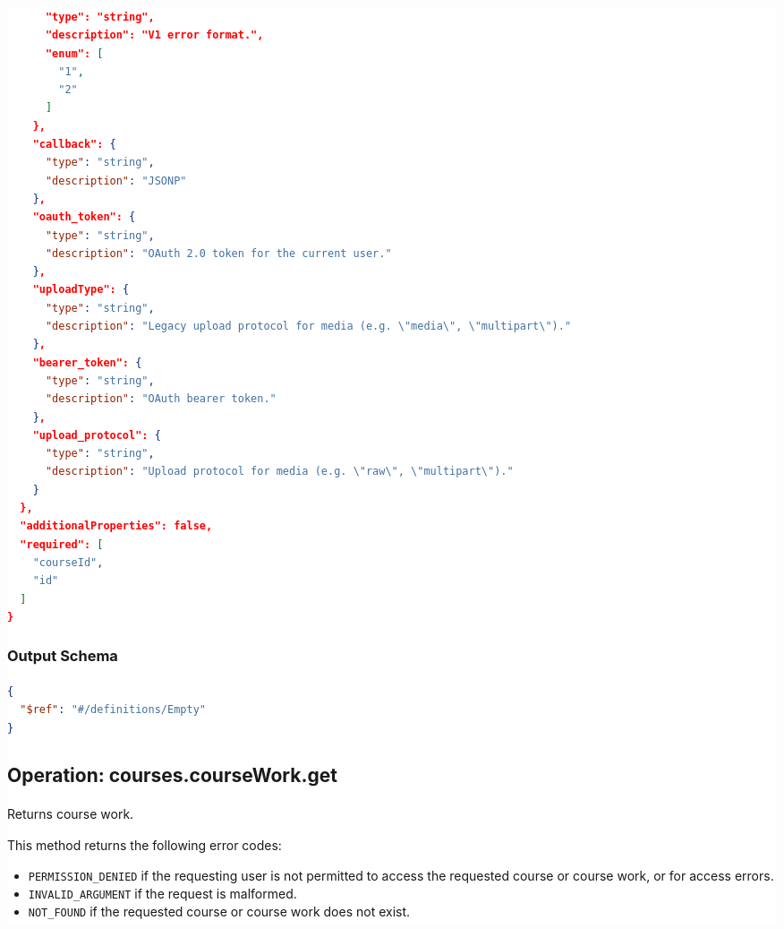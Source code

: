 ```json
      "type": "string",
      "description": "V1 error format.",
      "enum": [
        "1",
        "2"
      ]
    },
    "callback": {
      "type": "string",
      "description": "JSONP"
    },
    "oauth_token": {
      "type": "string",
      "description": "OAuth 2.0 token for the current user."
    },
    "uploadType": {
      "type": "string",
      "description": "Legacy upload protocol for media (e.g. \"media\", \"multipart\")."
    },
    "bearer_token": {
      "type": "string",
      "description": "OAuth bearer token."
    },
    "upload_protocol": {
      "type": "string",
      "description": "Upload protocol for media (e.g. \"raw\", \"multipart\")."
    }
  },
  "additionalProperties": false,
  "required": [
    "courseId",
    "id"
  ]
}
```
### Output Schema
```json
{
  "$ref": "#/definitions/Empty"
}
```
## Operation: courses.courseWork.get
Returns course work.

This method returns the following error codes:

* `PERMISSION_DENIED` if the requesting user is not permitted to access the
requested course or course work, or for access errors.
* `INVALID_ARGUMENT` if the request is malformed.
* `NOT_FOUND` if the requested course or course work does not exist.
